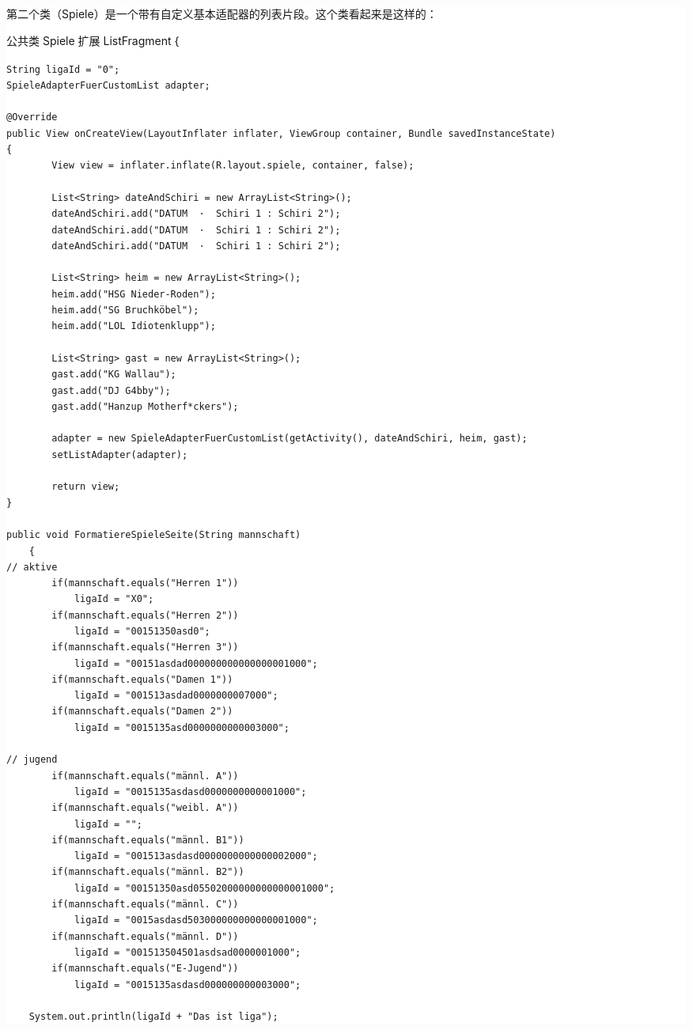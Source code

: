 第二个类（Spiele）是一个带有自定义基本适配器的列表片段。这个类看起来是这样的：

公共类 Spiele 扩展 ListFragment {

```
String ligaId = "0";
SpieleAdapterFuerCustomList adapter;

@Override
public View onCreateView(LayoutInflater inflater, ViewGroup container, Bundle savedInstanceState)
{
        View view = inflater.inflate(R.layout.spiele, container, false);

        List<String> dateAndSchiri = new ArrayList<String>();
        dateAndSchiri.add("DATUM  ·  Schiri 1 : Schiri 2");
        dateAndSchiri.add("DATUM  ·  Schiri 1 : Schiri 2");
        dateAndSchiri.add("DATUM  ·  Schiri 1 : Schiri 2");

        List<String> heim = new ArrayList<String>();
        heim.add("HSG Nieder-Roden");
        heim.add("SG Bruchköbel");
        heim.add("LOL Idiotenklupp");

        List<String> gast = new ArrayList<String>();
        gast.add("KG Wallau");
        gast.add("DJ G4bby");
        gast.add("Hanzup Motherf*ckers");

        adapter = new SpieleAdapterFuerCustomList(getActivity(), dateAndSchiri, heim, gast);
        setListAdapter(adapter);

        return view;
}

public void FormatiereSpieleSeite(String mannschaft)
    {
// aktive
        if(mannschaft.equals("Herren 1"))
            ligaId = "X0";
        if(mannschaft.equals("Herren 2"))
            ligaId = "00151350asd0";
        if(mannschaft.equals("Herren 3"))
            ligaId = "00151asdad000000000000000001000";
        if(mannschaft.equals("Damen 1"))
            ligaId = "001513asdad0000000007000";
        if(mannschaft.equals("Damen 2"))
            ligaId = "0015135asd0000000000003000";

// jugend
        if(mannschaft.equals("männl. A"))
            ligaId = "0015135asdasd0000000000001000";
        if(mannschaft.equals("weibl. A"))
            ligaId = "";
        if(mannschaft.equals("männl. B1"))
            ligaId = "001513asdasd0000000000000002000";
        if(mannschaft.equals("männl. B2"))
            ligaId = "00151350asd05502000000000000001000";
        if(mannschaft.equals("männl. C"))
            ligaId = "0015asdasd503000000000000001000";
        if(mannschaft.equals("männl. D"))
            ligaId = "001513504501asdsad0000001000";
        if(mannschaft.equals("E-Jugend"))
            ligaId = "0015135asdasd000000000003000";

    System.out.println(ligaId + "Das ist liga");
```